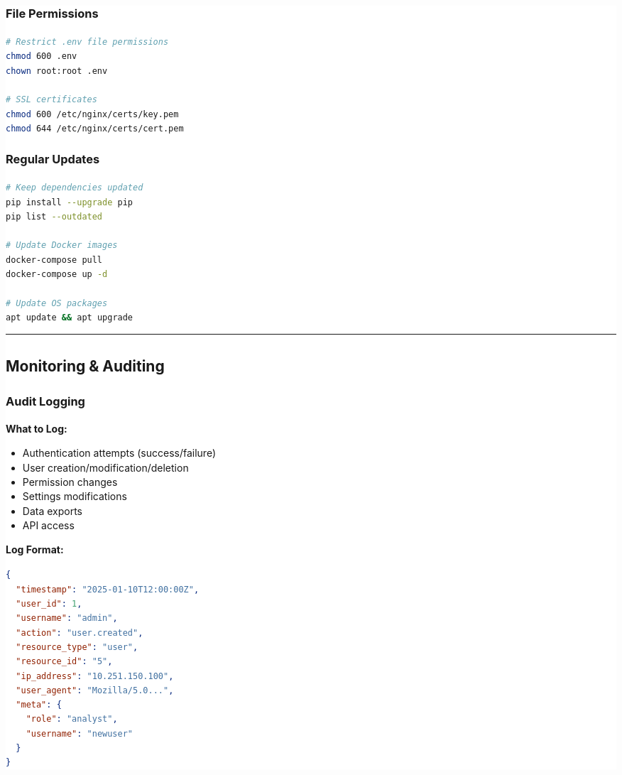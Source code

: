 ### File Permissions

```bash
# Restrict .env file permissions
chmod 600 .env
chown root:root .env

# SSL certificates
chmod 600 /etc/nginx/certs/key.pem
chmod 644 /etc/nginx/certs/cert.pem
```

### Regular Updates

```bash
# Keep dependencies updated
pip install --upgrade pip
pip list --outdated

# Update Docker images
docker-compose pull
docker-compose up -d

# Update OS packages
apt update && apt upgrade
```

---

## Monitoring & Auditing

### Audit Logging

**What to Log:**
- Authentication attempts (success/failure)
- User creation/modification/deletion
- Permission changes
- Settings modifications
- Data exports
- API access

**Log Format:**
```json
{
  "timestamp": "2025-01-10T12:00:00Z",
  "user_id": 1,
  "username": "admin",
  "action": "user.created",
  "resource_type": "user",
  "resource_id": "5",
  "ip_address": "10.251.150.100",
  "user_agent": "Mozilla/5.0...",
  "meta": {
    "role": "analyst",
    "username": "newuser"
  }
}
```
